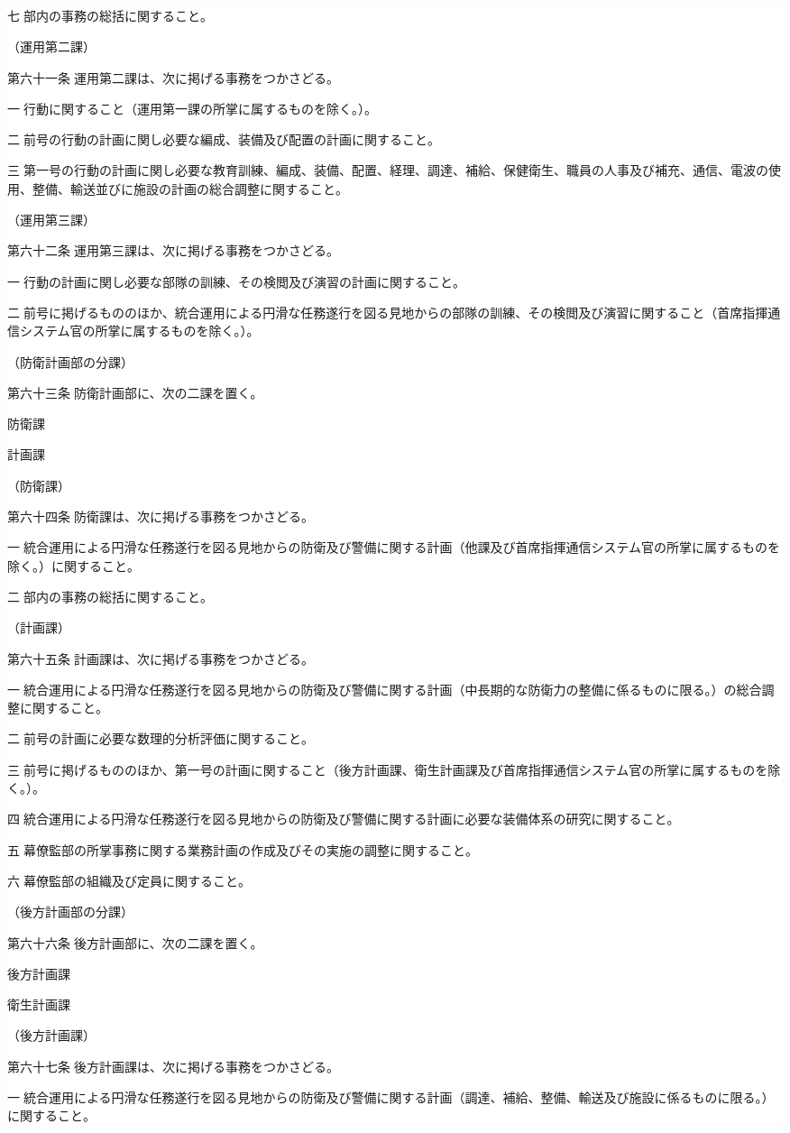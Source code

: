 七 部内の事務の総括に関すること。

（運用第二課）

第六十一条 運用第二課は、次に掲げる事務をつかさどる。

一 行動に関すること（運用第一課の所掌に属するものを除く。）。

二 前号の行動の計画に関し必要な編成、装備及び配置の計画に関すること。

三 第一号の行動の計画に関し必要な教育訓練、編成、装備、配置、経理、調達、補給、保健衛生、職員の人事及び補充、通信、電波の使用、整備、輸送並びに施設の計画の総合調整に関すること。

（運用第三課）

第六十二条 運用第三課は、次に掲げる事務をつかさどる。

一 行動の計画に関し必要な部隊の訓練、その検閲及び演習の計画に関すること。

二 前号に掲げるもののほか、統合運用による円滑な任務遂行を図る見地からの部隊の訓練、その検閲及び演習に関すること（首席指揮通信システム官の所掌に属するものを除く。）。

（防衛計画部の分課）

第六十三条 防衛計画部に、次の二課を置く。

防衛課

計画課

（防衛課）

第六十四条 防衛課は、次に掲げる事務をつかさどる。

一 統合運用による円滑な任務遂行を図る見地からの防衛及び警備に関する計画（他課及び首席指揮通信システム官の所掌に属するものを除く。）に関すること。

二 部内の事務の総括に関すること。

（計画課）

第六十五条 計画課は、次に掲げる事務をつかさどる。

一 統合運用による円滑な任務遂行を図る見地からの防衛及び警備に関する計画（中長期的な防衛力の整備に係るものに限る。）の総合調整に関すること。

二 前号の計画に必要な数理的分析評価に関すること。

三 前号に掲げるもののほか、第一号の計画に関すること（後方計画課、衛生計画課及び首席指揮通信システム官の所掌に属するものを除く。）。

四 統合運用による円滑な任務遂行を図る見地からの防衛及び警備に関する計画に必要な装備体系の研究に関すること。

五 幕僚監部の所掌事務に関する業務計画の作成及びその実施の調整に関すること。

六 幕僚監部の組織及び定員に関すること。

（後方計画部の分課）

第六十六条 後方計画部に、次の二課を置く。

後方計画課

衛生計画課

（後方計画課）

第六十七条 後方計画課は、次に掲げる事務をつかさどる。

一 統合運用による円滑な任務遂行を図る見地からの防衛及び警備に関する計画（調達、補給、整備、輸送及び施設に係るものに限る。）に関すること。
